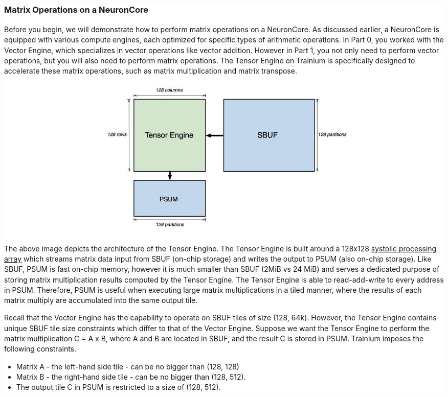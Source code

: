 ### Matrix Operations on a NeuronCore

Before you begin, we will demonstrate how to perform matrix operations on a NeuronCore. As discussed earlier, a NeuronCore is equipped with various compute engines, each optimized for specific types of arithmetic operations. In Part 0, you worked with the Vector Engine, which specializes in vector operations like vector addition. However in Part 1, you not only need to perform vector operations, but you will also need to perform matrix operations. The Tensor Engine on Trainium is specifically designed to accelerate these matrix operations, such as matrix multiplication and matrix transpose. 

<p align="center">
  <img src="../handout/tensor_engine.png" width=60% height=60%>
</p>

The above image depicts the architecture of the Tensor Engine. The Tensor Engine is built around a 128x128 [systolic processing array](https://gfxcourses.stanford.edu/cs149/fall24/lecture/hwprog/slide_10) which streams matrix data input from SBUF (on-chip storage) and writes the output to PSUM (also on-chip storage). Like SBUF, PSUM is fast on-chip memory, however it is much smaller than SBUF (2MiB vs 24 MiB) and serves a dedicated purpose of storing matrix multiplication results computed by the Tensor Engine. The Tensor Engine is able to read-add-write to every address in PSUM. Therefore, PSUM is useful when executing large matrix multiplications in a tiled manner, where the results of each matrix multiply are accumulated into the same output tile. 

Recall that the Vector Engine has the capability to operate on SBUF tiles of size (128, 64k). However, the Tensor Engine contains unique SBUF tile size constraints which differ to that of the Vector Engine. Suppose we want the Tensor Engine to perform the matrix multiplication C = A x B, where A and B are located in SBUF, and the result C is stored in PSUM. Trainium imposes the following constraints. 
  - Matrix A - the left-hand side tile - can be no bigger than (128, 128)
  - Matrix B - the right-hand side tile - can be no bigger than (128, 512).
  - The output tile C in PSUM is restricted to a size of (128, 512).

